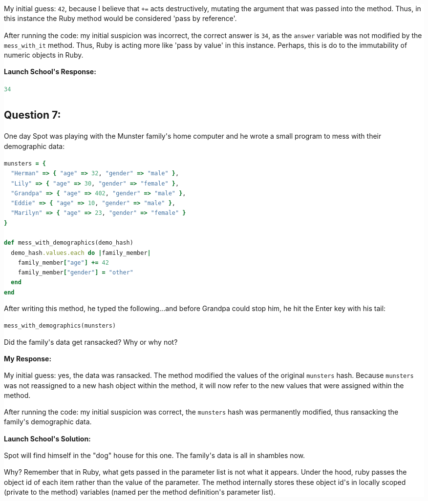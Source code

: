 My initial guess: `42`, because I believe that `+=` acts destructively, mutating the argument that was passed into the method. Thus, in this instance the Ruby method would be considered 'pass by reference'.  

After running the code: my initial suspicion was incorrect, the correct answer is `34`, as the `answer` variable was not modified by the `mess_with_it` method. Thus, Ruby is acting more like 'pass by value' in this instance. Perhaps, this is do to the immutability of numeric objects in Ruby.  

**Launch School's Response:**  
```ruby
34
```
**Question 7:**  
---------------
One day Spot was playing with the Munster family's home computer and he wrote a small program to mess with their demographic data:  
```ruby
munsters = {
  "Herman" => { "age" => 32, "gender" => "male" },
  "Lily" => { "age" => 30, "gender" => "female" },
  "Grandpa" => { "age" => 402, "gender" => "male" },
  "Eddie" => { "age" => 10, "gender" => "male" },
  "Marilyn" => { "age" => 23, "gender" => "female" }
}

def mess_with_demographics(demo_hash)
  demo_hash.values.each do |family_member|
    family_member["age"] += 42
    family_member["gender"] = "other"
  end
end
```
After writing this method, he typed the following...and before Grandpa could stop him, he hit the Enter key with his tail:  
```ruby
mess_with_demographics(munsters)
```
Did the family's data get ransacked? Why or why not?  

**My Response:**  

My initial guess: yes, the data was ransacked. The method modified the values of the original `munsters` hash. Because `munsters` was not reassigned to a new hash object within the method, it will now refer to the new values that were assigned within the method.  

After running the code: my initial suspicion was correct, the `munsters` hash was permanently modified, thus ransacking the family's demographic data.  

**Launch School's Solution:**  

Spot will find himself in the "dog" house for this one. The family's data is all in shambles now.  

Why? Remember that in Ruby, what gets passed in the parameter list is not what it appears. Under the hood, ruby passes the object id of each item rather than the value of the parameter. The method internally stores these object id's in locally scoped (private to the method) variables (named per the method definition's parameter list).  
